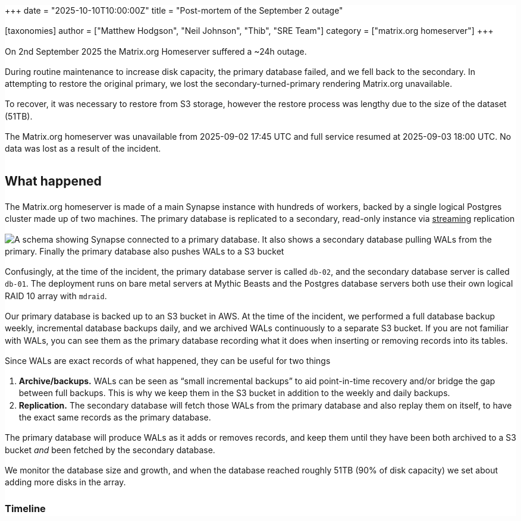 +++
date = "2025-10-10T10:00:00Z"
title = "Post-mortem of the September 2 outage"

[taxonomies]
author = ["Matthew Hodgson", "Neil Johnson", "Thib", "SRE Team"]
category = ["matrix.org homeserver"]
+++

On 2nd September 2025 the Matrix.org Homeserver suffered a \~24h outage.

During routine maintenance to increase disk capacity, the primary database failed, and we fell back to the secondary. In attempting to restore the original primary, we lost the secondary-turned-primary rendering Matrix.org unavailable.

To recover, it was necessary to restore from S3 storage, however the restore process was lengthy due to the size of the dataset (51TB).

The Matrix.org homeserver was unavailable from 2025-09-02 17:45 UTC and full service resumed at 2025-09-03 18:00 UTC. No data was lost as a result of the incident.



## What happened

The Matrix.org homeserver is made of a main Synapse instance with hundreds of workers, backed by a single logical Postgres cluster made up of two machines. The primary database is replicated to a secondary, read-only instance via [streaming](https://www.postgresql.org/docs/current/warm-standby.html#STREAMING-REPLICATION) replication

![A schema showing Synapse connected to a primary database. It also shows a secondary database pulling WALs from the primary. Finally the primary database also pushes WALs to a S3 bucket](/blog/img/morg-high-level-architecture.png)

Confusingly, at the time of the incident, the primary database server is called `db-02`, and the secondary database server is called `db-01`. The deployment runs on bare metal servers at Mythic Beasts and the Postgres database servers both use their own logical RAID 10 array with `mdraid`.

Our primary database is backed up to an S3 bucket in AWS. At the time of the incident, we performed a full database backup weekly, incremental database backups daily, and we archived WALs continuously to a separate S3 bucket. If you are not familiar with WALs, you can see them as the primary database recording what it does when inserting or removing records into its tables.

Since WALs are exact records of what happened, they can be useful for two things

1. **Archive/backups.** WALs can be seen as “small incremental backups” to aid point-in-time recovery and/or bridge the gap between full backups. This is why we keep them in the S3 bucket in addition to the weekly and daily backups.  
2. **Replication.** The secondary database will fetch those WALs from the primary database and also replay them on itself, to have the exact same records as the primary database.

The primary database will produce WALs as it adds or removes records, and keep them until they have been both archived to a S3 bucket *and* been fetched by the secondary database.

We monitor the database size and growth, and when the database reached roughly 51TB (90% of disk capacity) we set about adding more disks in the array.

### Timeline
